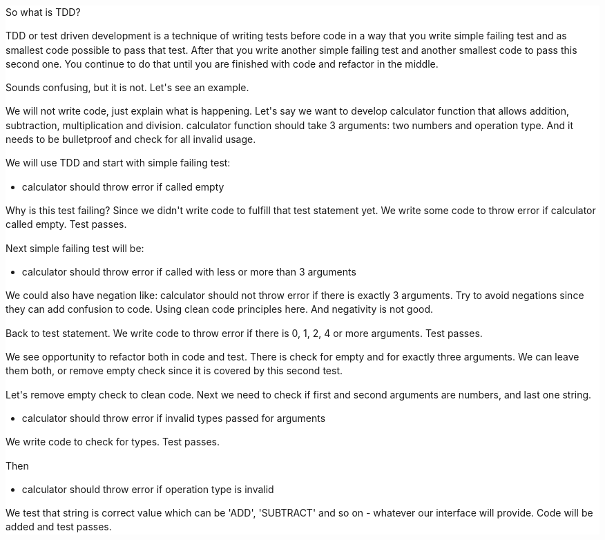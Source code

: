 So what is TDD?

TDD or test driven development is a technique of writing tests before code in a way that you write
simple failing test and as smallest code possible to pass that test.
After that you write another simple failing test and another smallest code to pass this second one.
You continue to do that until you are finished with code and refactor in the middle.

Sounds confusing, but it is not.
Let's see an example.

We will not write code, just explain what is happening.
Let's say we want to develop calculator function that allows addition, subtraction, multiplication and
division.
calculator function should take 3 arguments: two numbers and operation type.
And it needs to be bulletproof and check for all invalid usage.

We will use TDD and start with simple failing test:

- calculator should throw error if called empty

Why is this test failing?
Since we didn't write code to fulfill that test statement yet.
We write some code to throw error if calculator called empty.
Test passes.

Next simple failing test will be:

- calculator should throw error if called with less or more than 3 arguments

We could also have negation like: calculator should not throw error if there is exactly 3 arguments.
Try to avoid negations since they can add confusion to code.
Using clean code principles here.
And negativity is not good.

Back to test statement.
We write code to throw error if there is 0, 1, 2, 4 or more arguments.
Test passes.

We see opportunity to refactor both in code and test.
There is check for empty and for exactly three arguments.
We can leave them both, or remove empty check since it is covered by this second test.

Let's remove empty check to clean code.
Next we need to check if first and second arguments are numbers, and last one string.

- calculator should throw error if invalid types passed for arguments

We write code to check for types.
Test passes.

Then

- calculator should throw error if operation type is invalid

We test that string is correct value which can be 'ADD', 'SUBTRACT' and so on - whatever our
interface will provide.
Code will be added and test passes.
